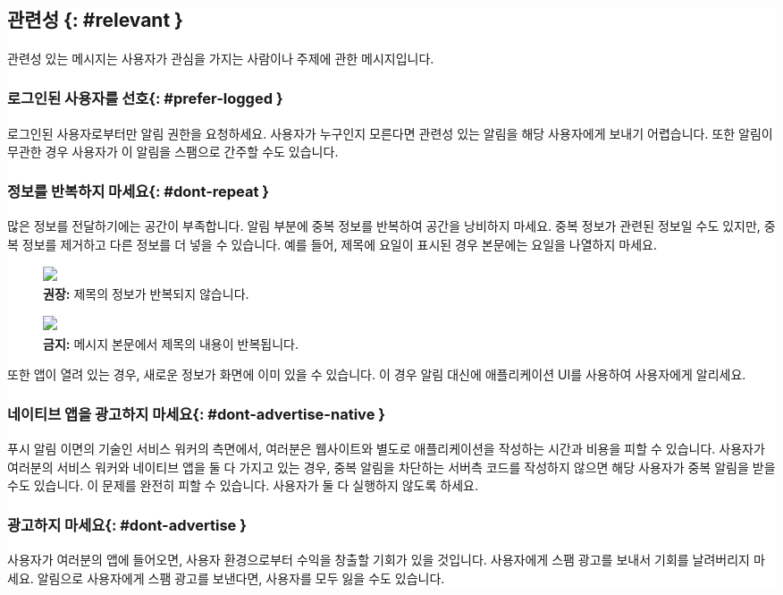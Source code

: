 ## 관련성 {: #relevant }

관련성 있는 메시지는 사용자가 관심을 가지는 사람이나 주제에 관한 메시지입니다.

### 로그인된 사용자를 선호{: #prefer-logged }

로그인된 사용자로부터만 알림 권한을 요청하세요.
사용자가 누구인지 모른다면 관련성 있는 알림을 해당 사용자에게 보내기
어렵습니다. 또한 알림이 무관한 경우 사용자가 이 알림을 스팸으로 간주할 수도
있습니다.

### 정보를 반복하지 마세요{: #dont-repeat }

많은 정보를 전달하기에는 공간이 부족합니다. 알림 부분에 중복 정보를
반복하여 공간을 낭비하지 마세요. 중복 정보가 관련된
정보일 수도 있지만, 중복 정보를 제거하고 다른 정보를
더 넣을 수 있습니다. 예를 들어, 제목에 요일이 표시된 경우 본문에는
요일을 나열하지 마세요.

<div class="attempt-left">
  <figure>
    <img src="images/notification-no-dup-content.png">
    <figcaption class="success"><b>권장:</b> 제목의 정보가
    반복되지 않습니다.</figcaption>
  </figure>
</div>
<div class="attempt-right">
  <figure>
    <img src="images/notification-dup-content.png">
    <figcaption class="warning"><b>금지:</b> 메시지 본문에서 제목의 내용이 반복됩니다.</figcaption>
  </figure>
</div>
<div style="clear:both;"></div>

또한 앱이 열려 있는 경우, 새로운 정보가 화면에
이미 있을 수 있습니다. 이 경우 알림 대신에 애플리케이션 UI를 사용하여 사용자에게 알리세요.

### 네이티브 앱을 광고하지 마세요{: #dont-advertise-native }

푸시 알림 이면의 기술인 서비스 워커의 측면에서,
여러분은 웹사이트와 별도로 애플리케이션을 작성하는 시간과 비용을 피할 수
있습니다. 사용자가 여러분의 서비스 워커와 네이티브 앱을 둘 다 가지고 있는 경우,
중복 알림을 차단하는 서버측 코드를 작성하지 않으면 해당 사용자가 중복 알림을 받을 수도 있습니다. 이 문제를
완전히 피할 수 있습니다. 사용자가 둘 다 실행하지 않도록 하세요.

### 광고하지 마세요{: #dont-advertise }

사용자가 여러분의 앱에 들어오면, 사용자 환경으로부터 수익을
창출할 기회가 있을 것입니다. 사용자에게 스팸 광고를 보내서 기회를 날려버리지 마세요. 알림으로 사용자에게
스팸 광고를 보낸다면, 사용자를 모두 잃을 수도 있습니다.
